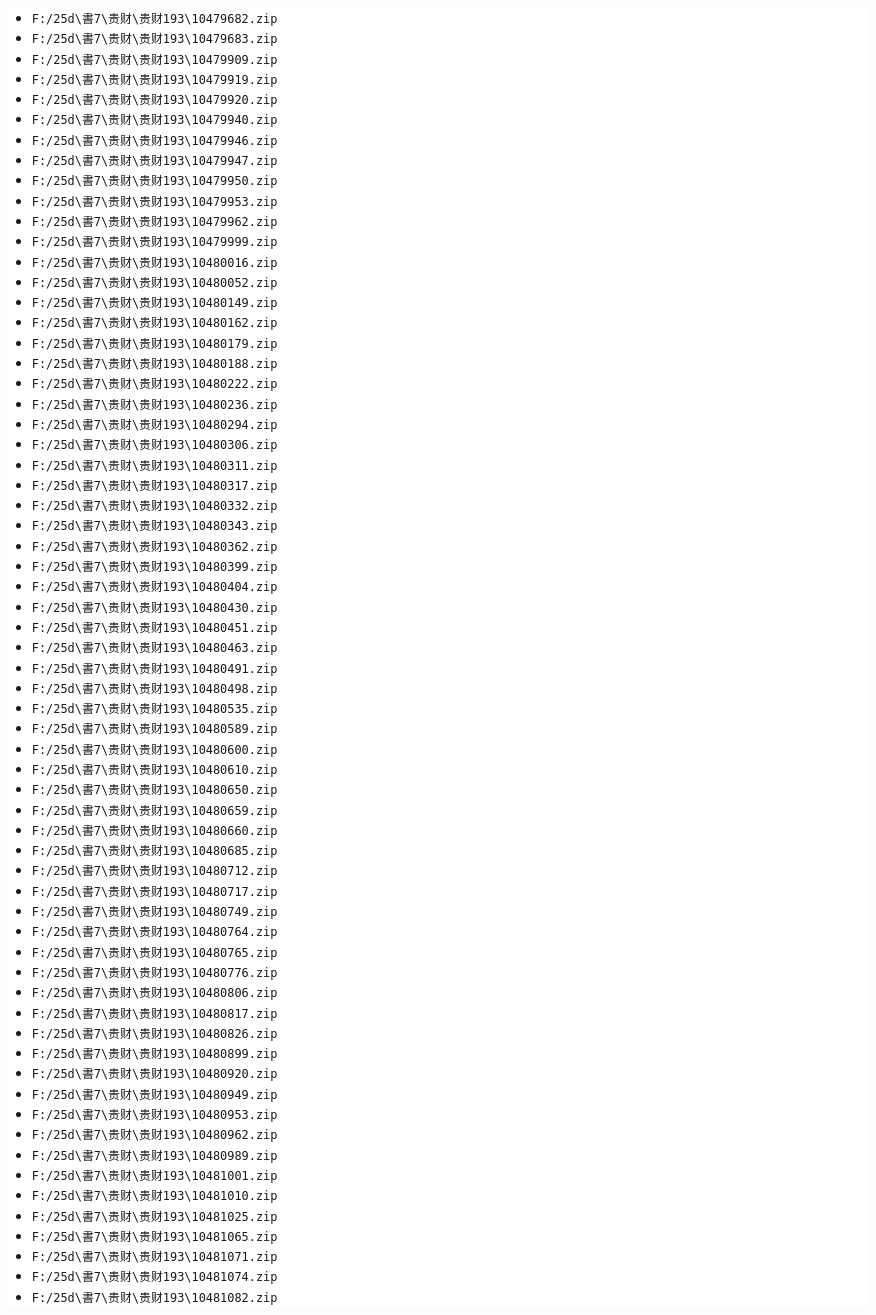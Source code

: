 - `F:/25d\書7\贵财\贵财193\10479682.zip`
- `F:/25d\書7\贵财\贵财193\10479683.zip`
- `F:/25d\書7\贵财\贵财193\10479909.zip`
- `F:/25d\書7\贵财\贵财193\10479919.zip`
- `F:/25d\書7\贵财\贵财193\10479920.zip`
- `F:/25d\書7\贵财\贵财193\10479940.zip`
- `F:/25d\書7\贵财\贵财193\10479946.zip`
- `F:/25d\書7\贵财\贵财193\10479947.zip`
- `F:/25d\書7\贵财\贵财193\10479950.zip`
- `F:/25d\書7\贵财\贵财193\10479953.zip`
- `F:/25d\書7\贵财\贵财193\10479962.zip`
- `F:/25d\書7\贵财\贵财193\10479999.zip`
- `F:/25d\書7\贵财\贵财193\10480016.zip`
- `F:/25d\書7\贵财\贵财193\10480052.zip`
- `F:/25d\書7\贵财\贵财193\10480149.zip`
- `F:/25d\書7\贵财\贵财193\10480162.zip`
- `F:/25d\書7\贵财\贵财193\10480179.zip`
- `F:/25d\書7\贵财\贵财193\10480188.zip`
- `F:/25d\書7\贵财\贵财193\10480222.zip`
- `F:/25d\書7\贵财\贵财193\10480236.zip`
- `F:/25d\書7\贵财\贵财193\10480294.zip`
- `F:/25d\書7\贵财\贵财193\10480306.zip`
- `F:/25d\書7\贵财\贵财193\10480311.zip`
- `F:/25d\書7\贵财\贵财193\10480317.zip`
- `F:/25d\書7\贵财\贵财193\10480332.zip`
- `F:/25d\書7\贵财\贵财193\10480343.zip`
- `F:/25d\書7\贵财\贵财193\10480362.zip`
- `F:/25d\書7\贵财\贵财193\10480399.zip`
- `F:/25d\書7\贵财\贵财193\10480404.zip`
- `F:/25d\書7\贵财\贵财193\10480430.zip`
- `F:/25d\書7\贵财\贵财193\10480451.zip`
- `F:/25d\書7\贵财\贵财193\10480463.zip`
- `F:/25d\書7\贵财\贵财193\10480491.zip`
- `F:/25d\書7\贵财\贵财193\10480498.zip`
- `F:/25d\書7\贵财\贵财193\10480535.zip`
- `F:/25d\書7\贵财\贵财193\10480589.zip`
- `F:/25d\書7\贵财\贵财193\10480600.zip`
- `F:/25d\書7\贵财\贵财193\10480610.zip`
- `F:/25d\書7\贵财\贵财193\10480650.zip`
- `F:/25d\書7\贵财\贵财193\10480659.zip`
- `F:/25d\書7\贵财\贵财193\10480660.zip`
- `F:/25d\書7\贵财\贵财193\10480685.zip`
- `F:/25d\書7\贵财\贵财193\10480712.zip`
- `F:/25d\書7\贵财\贵财193\10480717.zip`
- `F:/25d\書7\贵财\贵财193\10480749.zip`
- `F:/25d\書7\贵财\贵财193\10480764.zip`
- `F:/25d\書7\贵财\贵财193\10480765.zip`
- `F:/25d\書7\贵财\贵财193\10480776.zip`
- `F:/25d\書7\贵财\贵财193\10480806.zip`
- `F:/25d\書7\贵财\贵财193\10480817.zip`
- `F:/25d\書7\贵财\贵财193\10480826.zip`
- `F:/25d\書7\贵财\贵财193\10480899.zip`
- `F:/25d\書7\贵财\贵财193\10480920.zip`
- `F:/25d\書7\贵财\贵财193\10480949.zip`
- `F:/25d\書7\贵财\贵财193\10480953.zip`
- `F:/25d\書7\贵财\贵财193\10480962.zip`
- `F:/25d\書7\贵财\贵财193\10480989.zip`
- `F:/25d\書7\贵财\贵财193\10481001.zip`
- `F:/25d\書7\贵财\贵财193\10481010.zip`
- `F:/25d\書7\贵财\贵财193\10481025.zip`
- `F:/25d\書7\贵财\贵财193\10481065.zip`
- `F:/25d\書7\贵财\贵财193\10481071.zip`
- `F:/25d\書7\贵财\贵财193\10481074.zip`
- `F:/25d\書7\贵财\贵财193\10481082.zip`